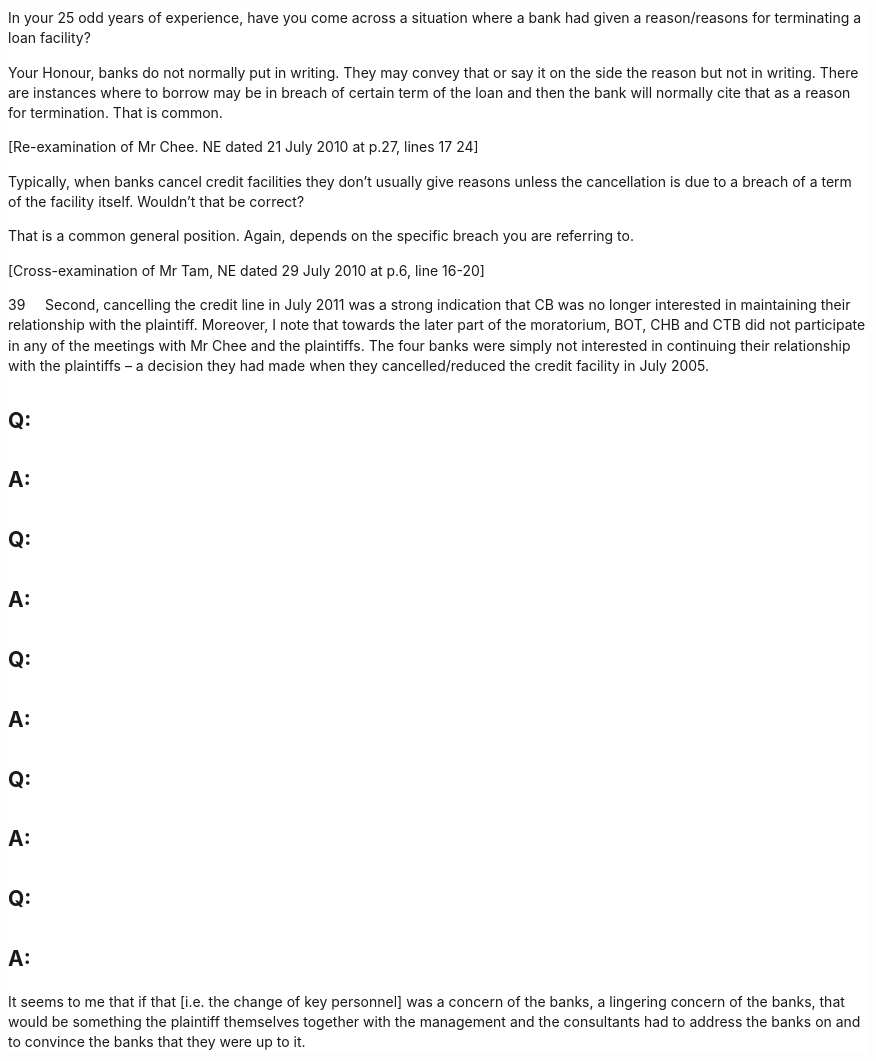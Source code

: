  In your 25 odd years of experience, have you come across a situation where a bank had given a reason/reasons for terminating a loan facility? 

 Your Honour, banks do not normally put in writing. They may convey that or say it on the side the reason but not in writing. There are instances where to borrow may be in breach of certain term of the loan and then the bank will normally cite that as a reason for termination. That is common. 

 [Re-examination of Mr Chee. NE dated 21 July 2010 at p.27, lines 17 24] 

 Typically, when banks cancel credit facilities they don’t usually give reasons unless the cancellation is due to a breach of a term of the facility itself. Wouldn’t that be correct? 

 That is a common general position. Again, depends on the specific breach you are referring to. 

 [Cross-examination of Mr Tam, NE dated 29 July 2010 at p.6, line 16-20] 

39     Second, cancelling the credit line in July 2011 was a strong indication that CB was no longer interested in maintaining their relationship with the plaintiff. Moreover, I note that towards the later part of the moratorium, BOT, CHB and CTB did not participate in any of the meetings with Mr Chee and the plaintiffs. The four banks were simply not interested in continuing their relationship with the plaintiffs – a decision they had made when they cancelled/reduced the credit facility in July 2005. 


## Q: 

## A: 

## Q: 

## A: 

## Q: 

## A: 

## Q: 

## A: 

## Q: 

## A: 

 It seems to me that if that [i.e. the change of key personnel] was a concern of the banks, a lingering concern of the banks, that would be something the plaintiff themselves together with the management and the consultants had to address the banks on and to convince the banks that they were up to it. 

